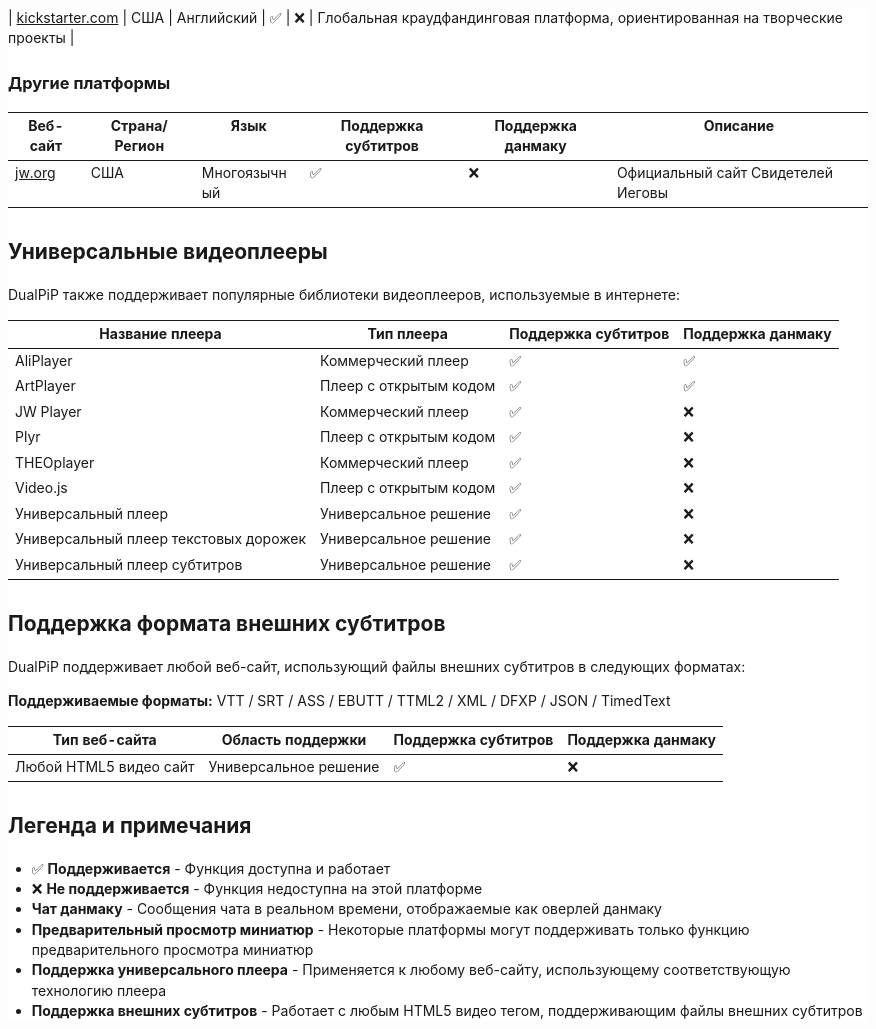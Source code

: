 | <a href="https://kickstarter.com" target="_blank">kickstarter.com</a> | США           | Английский   | ✅                  | ❌                | Глобальная краудфандинговая платформа, ориентированная на творческие проекты |

### Другие платформы

| Веб-сайт                                            | Страна/Регион | Язык         | Поддержка субтитров | Поддержка данмаку | Описание                           |
| --------------------------------------------------- | ------------- | ------------ | ------------------- | ----------------- | ---------------------------------- |
| <a href="https://jw.org" target="_blank">jw.org</a> | США           | Многоязычный | ✅                  | ❌                | Официальный сайт Свидетелей Иеговы |

## Универсальные видеоплееры

DualPiP также поддерживает популярные библиотеки видеоплееров, используемые в интернете:

| Название плеера                       | Тип плеера             | Поддержка субтитров | Поддержка данмаку |
| ------------------------------------- | ---------------------- | ------------------- | ----------------- |
| AliPlayer                             | Коммерческий плеер     | ✅                  | ✅                |
| ArtPlayer                             | Плеер с открытым кодом | ✅                  | ✅                |
| JW Player                             | Коммерческий плеер     | ✅                  | ❌                |
| Plyr                                  | Плеер с открытым кодом | ✅                  | ❌                |
| THEOplayer                            | Коммерческий плеер     | ✅                  | ❌                |
| Video.js                              | Плеер с открытым кодом | ✅                  | ❌                |
| Универсальный плеер                   | Универсальное решение  | ✅                  | ❌                |
| Универсальный плеер текстовых дорожек | Универсальное решение  | ✅                  | ❌                |
| Универсальный плеер субтитров         | Универсальное решение  | ✅                  | ❌                |

## Поддержка формата внешних субтитров

DualPiP поддерживает любой веб-сайт, использующий файлы внешних субтитров в следующих форматах:

**Поддерживаемые форматы:** VTT / SRT / ASS / EBUTT / TTML2 / XML / DFXP / JSON / TimedText

| Тип веб-сайта          | Область поддержки     | Поддержка субтитров | Поддержка данмаку |
| ---------------------- | --------------------- | ------------------- | ----------------- |
| Любой HTML5 видео сайт | Универсальное решение | ✅                  | ❌                |

## Легенда и примечания

- ✅ **Поддерживается** - Функция доступна и работает
- ❌ **Не поддерживается** - Функция недоступна на этой платформе
- **Чат данмаку** - Сообщения чата в реальном времени, отображаемые как оверлей данмаку
- **Предварительный просмотр миниатюр** - Некоторые платформы могут поддерживать только функцию предварительного просмотра миниатюр
- **Поддержка универсального плеера** - Применяется к любому веб-сайту, использующему соответствующую технологию плеера
- **Поддержка внешних субтитров** - Работает с любым HTML5 видео тегом, поддерживающим файлы внешних субтитров
